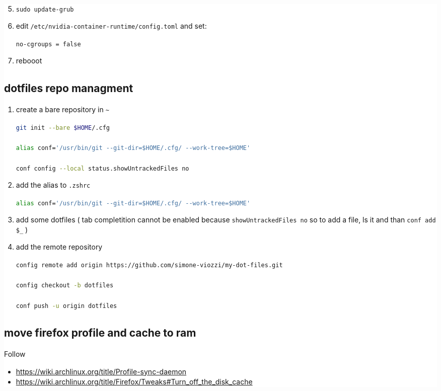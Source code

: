 5. `sudo update-grub`
6. edit `/etc/nvidia-container-runtime/config.toml` and set:

    ```bash
    no-cgroups = false
    ```

7. rebooot

## dotfiles repo managment

1. create a bare repository in `~`

    ```bash
    git init --bare $HOME/.cfg

    alias conf='/usr/bin/git --git-dir=$HOME/.cfg/ --work-tree=$HOME'
   
    conf config --local status.showUntrackedFiles no
    ```

2. add the alias to `.zshrc`

    ```bash
    alias conf='/usr/bin/git --git-dir=$HOME/.cfg/ --work-tree=$HOME'
    ```

3. add some dotfiles ( tab completition cannot be enabled because `showUntrackedFiles no` so to add a file, ls it and than `conf add $_` )

4. add the remote repository

    ```bash
    config remote add origin https://github.com/simone-viozzi/my-dot-files.git

    config checkout -b dotfiles

    conf push -u origin dotfiles
    ```

## move firefox profile and cache to ram

Follow

- <https://wiki.archlinux.org/title/Profile-sync-daemon>
- <https://wiki.archlinux.org/title/Firefox/Tweaks#Turn_off_the_disk_cache>
